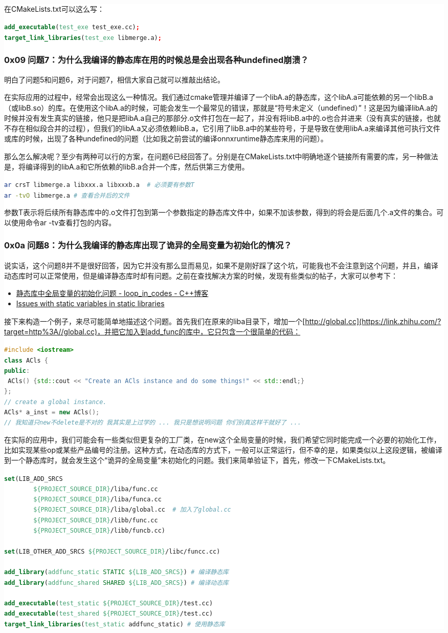 在CMakeLists.txt可以这么写：

```cmake
add_executable(test_exe test_exe.cc);
target_link_libraries(test_exe libmerge.a);
```

### 0x09 问题7：为什么我编译的静态库在用的时候总是会出现各种undefined崩溃？

明白了问题5和问题6，对于问题7，相信大家自己就可以推敲出结论。

在实际应用的过程中，经常会出现这么一种情况。我们通过cmake管理并编译了一个libA.a的静态库，这个libA.a可能依赖的另一个libB.a（或libB.so）的库。在使用这个libA.a的时候，可能会发生一个最常见的错误，那就是“符号未定义（undefined）”！这是因为编译libA.a的时候并没有发生真实的链接，他只是把libA.a自己的那部分.o文件打包在一起了，并没有将libB.a中的.o也合并进来（没有真实的链接，也就不存在相似段合并的过程），但我们的libA.a又必须依赖libB.a，它引用了libB.a中的某些符号，于是导致在使用libA.a来编译其他可执行文件或库的时候，出现了各种undefined的问题（比如我之前尝试的编译onnxruntime静态库来用的问题）。

那么怎么解决呢？至少有两种可以行的方案，在问题6已经回答了。分别是在CMakeLists.txt中明确地逐个链接所有需要的库，另一种做法是，将编译得到的libA.a和它所依赖的libB.a合并一个库，然后供第三方使用。

```bash
ar crsT libmerge.a libxxx.a libxxxb.a  # 必须要有参数T
ar -tvO libmerge.a # 查看合并后的文件
```

参数T表示将后续所有静态库中的.o文件打包到第一个参数指定的静态库文件中，如果不加该参数，得到的将会是后面几个.a文件的集合。可以使用命令ar -tv查看打包的内容。

### 0x0a 问题8：为什么我编译的静态库出现了诡异的全局变量为初始化的情况？

说实话，这个问题8并不是很好回答，因为它并没有那么显而易见，如果不是刚好踩了这个坑，可能我也不会注意到这个问题，并且，编译动态库时可以正常使用，但是编译静态库时却有问题。之前在查找解决方案的时候，发现有些类似的帖子，大家可以参考下：

- [静态库中全局变量的初始化问题 - loop_in_codes - C++博客](https://link.zhihu.com/?target=http%3A//www.cppblog.com/kevinlynx/archive/2014/05/15/105885.html) 
- [Issues with static variables in static libraries](https://link.zhihu.com/?target=https%3A//social.msdn.microsoft.com/Forums/en-US/5c5ee89d-2a38-483d-8550-484550901170/issues-with-static-variables-in-static-libraries%3Fforum%3Dvclanguage)

接下来构造一个例子，来尽可能简单地描述这个问题。首先我们在原来的liba目录下，增加一个[http://global.cc](https://link.zhihu.com/?target=http%3A//global.cc)，并把它加入到add_func的库中，它只包含一个很简单的代码：

```cpp
#include <iostream>
class ACls {
public:
 ACls() {std::cout << "Create an ACls instance and do some things!" << std::endl;}
};
// create a global instance.
ACls* a_inst = new ACls(); 
// 我知道只new不delete是不对的 我其实是上过学的 ... 我只是想说明问题 你们别真这样干就好了 ...
```

在实际的应用中，我们可能会有一些类似但更复杂的工厂类，在new这个全局变量的时候，我们希望它同时能完成一个必要的初始化工作，比如实现某些op或某些产品编号的注册。这种方式，在动态库的方式下，一般可以正常运行，但不幸的是，如果类似以上这段逻辑，被编译到一个静态库时，就会发生这个“诡异的全局变量”未初始化的问题。我们来简单验证下，首先，修改一下CMakeLists.txt。

```cmake
set(LIB_ADD_SRCS
        ${PROJECT_SOURCE_DIR}/liba/func.cc
        ${PROJECT_SOURCE_DIR}/liba/funca.cc
        ${PROJECT_SOURCE_DIR}/liba/global.cc  # 加入了global.cc
        ${PROJECT_SOURCE_DIR}/libb/func.cc
        ${PROJECT_SOURCE_DIR}/libb/funcb.cc)

set(LIB_OTHER_ADD_SRCS ${PROJECT_SOURCE_DIR}/libc/funcc.cc)

add_library(addfunc_static STATIC ${LIB_ADD_SRCS}) # 编译静态库 
add_library(addfunc_shared SHARED ${LIB_ADD_SRCS}) # 编译动态库

add_executable(test_static ${PROJECT_SOURCE_DIR}/test.cc) 
add_executable(test_shared ${PROJECT_SOURCE_DIR}/test.cc)
target_link_libraries(test_static addfunc_static) # 使用静态库
```